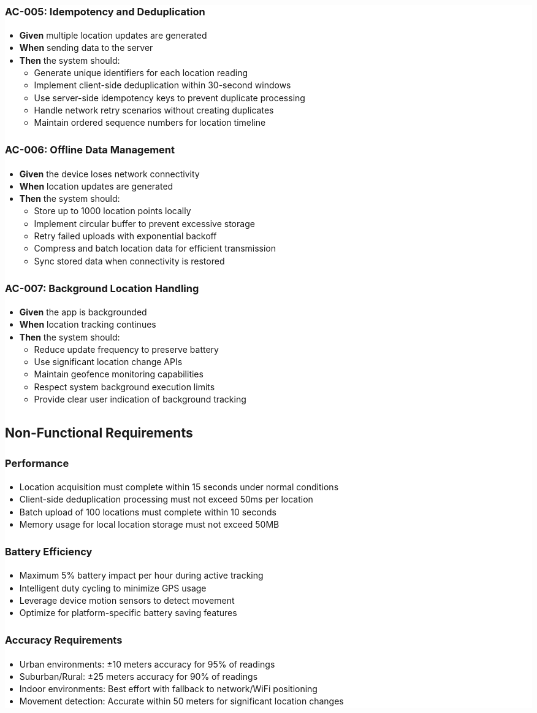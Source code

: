 ### AC-005: Idempotency and Deduplication
- **Given** multiple location updates are generated
- **When** sending data to the server
- **Then** the system should:
  - Generate unique identifiers for each location reading
  - Implement client-side deduplication within 30-second windows
  - Use server-side idempotency keys to prevent duplicate processing
  - Handle network retry scenarios without creating duplicates
  - Maintain ordered sequence numbers for location timeline

### AC-006: Offline Data Management
- **Given** the device loses network connectivity
- **When** location updates are generated
- **Then** the system should:
  - Store up to 1000 location points locally
  - Implement circular buffer to prevent excessive storage
  - Retry failed uploads with exponential backoff
  - Compress and batch location data for efficient transmission
  - Sync stored data when connectivity is restored

### AC-007: Background Location Handling
- **Given** the app is backgrounded
- **When** location tracking continues
- **Then** the system should:
  - Reduce update frequency to preserve battery
  - Use significant location change APIs
  - Maintain geofence monitoring capabilities
  - Respect system background execution limits
  - Provide clear user indication of background tracking

## Non-Functional Requirements

### Performance
- Location acquisition must complete within 15 seconds under normal conditions
- Client-side deduplication processing must not exceed 50ms per location
- Batch upload of 100 locations must complete within 10 seconds
- Memory usage for local location storage must not exceed 50MB

### Battery Efficiency
- Maximum 5% battery impact per hour during active tracking
- Intelligent duty cycling to minimize GPS usage
- Leverage device motion sensors to detect movement
- Optimize for platform-specific battery saving features

### Accuracy Requirements
- Urban environments: ±10 meters accuracy for 95% of readings
- Suburban/Rural: ±25 meters accuracy for 90% of readings
- Indoor environments: Best effort with fallback to network/WiFi positioning
- Movement detection: Accurate within 50 meters for significant location changes

